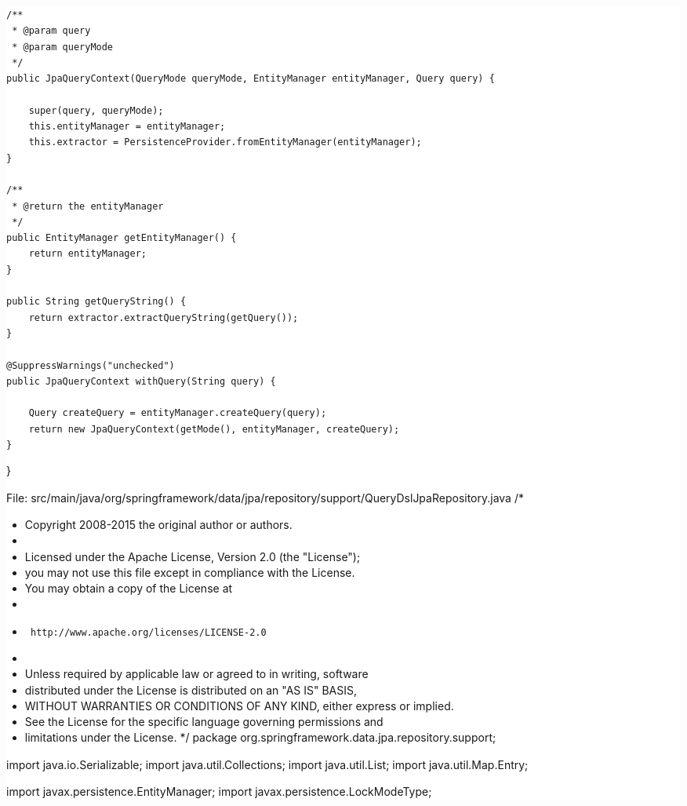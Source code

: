 	/**
	 * @param query
	 * @param queryMode
	 */
	public JpaQueryContext(QueryMode queryMode, EntityManager entityManager, Query query) {

		super(query, queryMode);
		this.entityManager = entityManager;
		this.extractor = PersistenceProvider.fromEntityManager(entityManager);
	}

	/**
	 * @return the entityManager
	 */
	public EntityManager getEntityManager() {
		return entityManager;
	}

	public String getQueryString() {
		return extractor.extractQueryString(getQuery());
	}

	@SuppressWarnings("unchecked")
	public JpaQueryContext withQuery(String query) {

		Query createQuery = entityManager.createQuery(query);
		return new JpaQueryContext(getMode(), entityManager, createQuery);
	}
}


File: src/main/java/org/springframework/data/jpa/repository/support/QueryDslJpaRepository.java
/*
 * Copyright 2008-2015 the original author or authors.
 *
 * Licensed under the Apache License, Version 2.0 (the "License");
 * you may not use this file except in compliance with the License.
 * You may obtain a copy of the License at
 *
 *      http://www.apache.org/licenses/LICENSE-2.0
 *
 * Unless required by applicable law or agreed to in writing, software
 * distributed under the License is distributed on an "AS IS" BASIS,
 * WITHOUT WARRANTIES OR CONDITIONS OF ANY KIND, either express or implied.
 * See the License for the specific language governing permissions and
 * limitations under the License.
 */
package org.springframework.data.jpa.repository.support;

import java.io.Serializable;
import java.util.Collections;
import java.util.List;
import java.util.Map.Entry;

import javax.persistence.EntityManager;
import javax.persistence.LockModeType;
